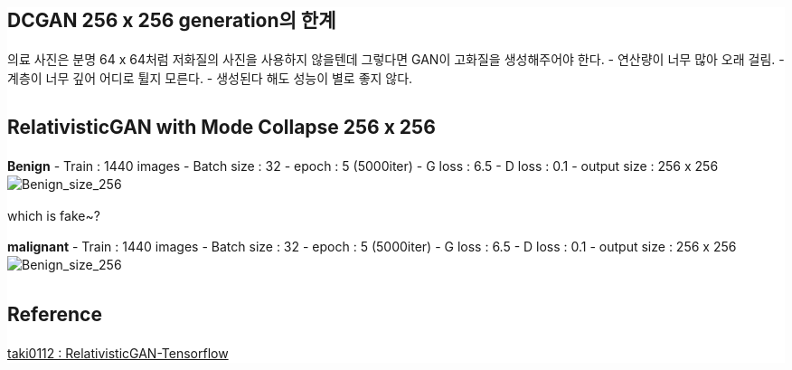 
DCGAN 256 x 256 generation의 한계
---------------------------------

의료 사진은 분명 64 x 64처럼 저화질의 사진을 사용하지 않을텐데 그렇다면 GAN이 고화질을 생성해주어야 한다. - 연산량이 너무 많아 오래 걸림. - 계층이 너무 깊어 어디로 튈지 모른다. - 생성된다 해도 성능이 별로 좋지 않다.

RelativisticGAN with Mode Collapse 256 x 256
--------------------------------------------

**Benign** - Train : 1440 images - Batch size : 32 - epoch : 5 (5000iter) - G loss : 6.5 - D loss : 0.1 - output size : 256 x 256 ![Benign_size_256](/image/Benign_size_256.png)

which is fake~?

**malignant** - Train : 1440 images - Batch size : 32 - epoch : 5 (5000iter) - G loss : 6.5 - D loss : 0.1 - output size : 256 x 256 ![Benign_size_256](/image/malignant_size_256.png)

Reference
---------

[taki0112 : RelativisticGAN-Tensorflow](https://github.com/taki0112/RelativisticGAN-Tensorflow)
